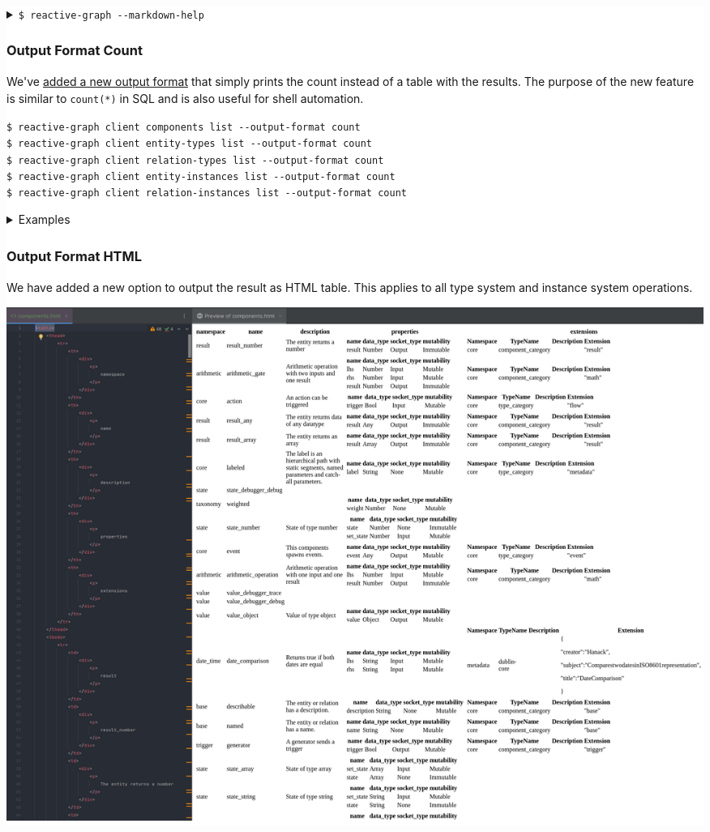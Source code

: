 <details><summary><code>$ reactive-graph --markdown-help</code></summary></details>

### Output Format Count

We've [added a new output format](https://github.com/reactive-graph/reactive-graph/pull/135) that simply prints the count instead of a table with the results.
The purpose of the new feature is similar to `count(*)` in SQL and is also useful for shell automation.

```
$ reactive-graph client components list --output-format count
$ reactive-graph client entity-types list --output-format count
$ reactive-graph client relation-types list --output-format count
$ reactive-graph client entity-instances list --output-format count
$ reactive-graph client relation-instances list --output-format count
```

<details><summary>Examples</summary></details>

### Output Format HTML

We have added a new option to output the result as HTML table. This applies to all type system and instance system operations.

![Output Format HTML](images/2024-09-30/output-format-html.png "Output Format HTML")
